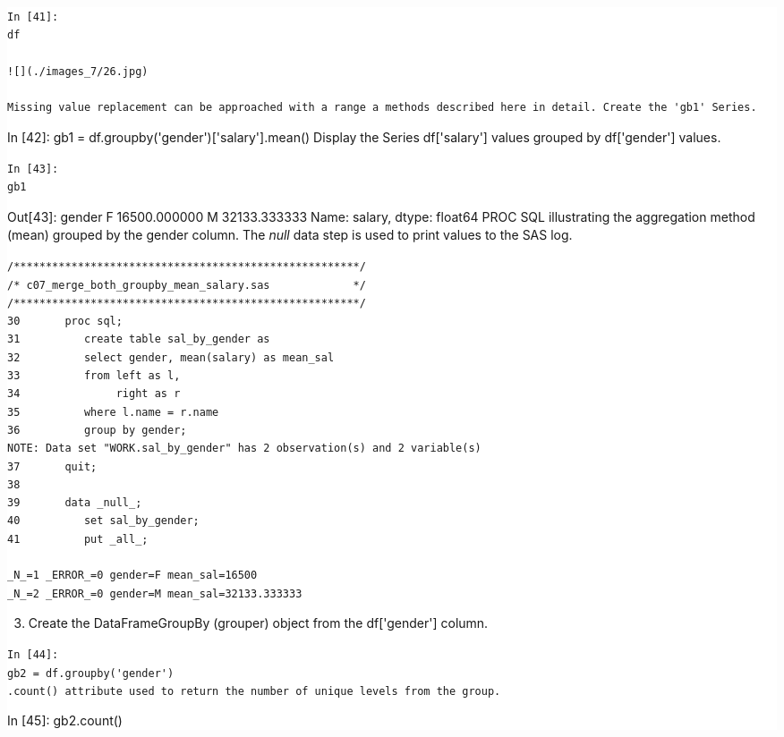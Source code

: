 ```
In [41]:
df

![](./images_7/26.jpg)

Missing value replacement can be approached with a range a methods described here in detail. Create the 'gb1' Series.

```
In [42]:
gb1 = df.groupby('gender')['salary'].mean()
Display the Series df['salary'] values grouped by df['gender'] values.

```
In [43]:
gb1
```

Out[43]:
gender
F    16500.000000
M    32133.333333
Name: salary, dtype: float64
PROC SQL illustrating the aggregation method (mean) grouped by the gender column. The _null_ data step is used to print values to the SAS log.

    /******************************************************/
    /* c07_merge_both_groupby_mean_salary.sas             */
    /******************************************************/
    30       proc sql;
    31          create table sal_by_gender as
    32          select gender, mean(salary) as mean_sal
    33          from left as l,
    34               right as r
    35          where l.name = r.name
    36          group by gender;
    NOTE: Data set "WORK.sal_by_gender" has 2 observation(s) and 2 variable(s)
    37       quit;
    38       
    39       data _null_;
    40          set sal_by_gender;
    41          put _all_;

    _N_=1 _ERROR_=0 gender=F mean_sal=16500
    _N_=2 _ERROR_=0 gender=M mean_sal=32133.333333
3. Create the DataFrameGroupBy (grouper) object from the df['gender'] column.
```
In [44]:
gb2 = df.groupby('gender')
.count() attribute used to return the number of unique levels from the group.

```
In [45]:
gb2.count()
